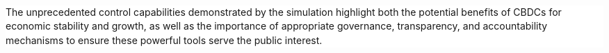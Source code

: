 The unprecedented control capabilities demonstrated by the simulation highlight both the potential benefits of CBDCs for economic stability and growth, as well as the importance of appropriate governance, transparency, and accountability mechanisms to ensure these powerful tools serve the public interest.

